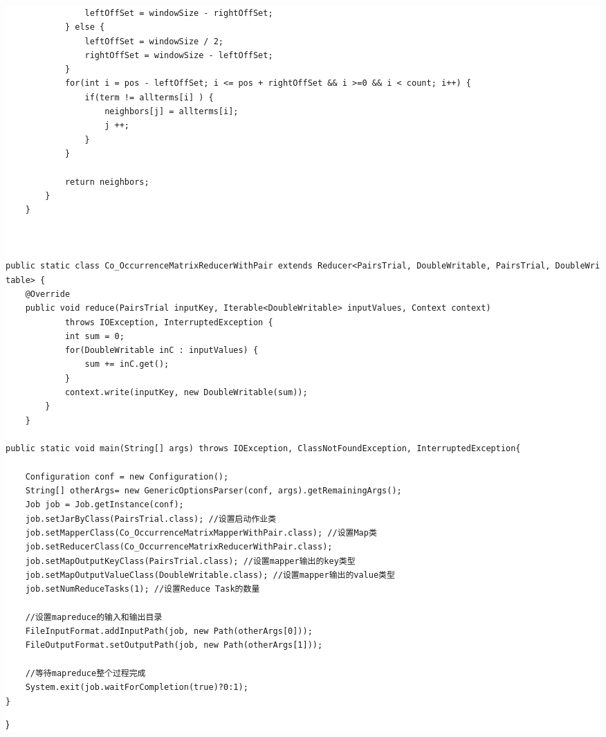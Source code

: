                     leftOffSet = windowSize - rightOffSet;
                } else {
                    leftOffSet = windowSize / 2;
                    rightOffSet = windowSize - leftOffSet;
                }
                for(int i = pos - leftOffSet; i <= pos + rightOffSet && i >=0 && i < count; i++) {
                    if(term != allterms[i] ) {
                        neighbors[j] = allterms[i];
                        j ++;
                    }
                }

                return neighbors;
            }
        } 

    
    
    public static class Co_OccurrenceMatrixReducerWithPair extends Reducer<PairsTrial, DoubleWritable, PairsTrial, DoubleWritable> {
        @Override
        public void reduce(PairsTrial inputKey, Iterable<DoubleWritable> inputValues, Context context)
                throws IOException, InterruptedException {
                int sum = 0;
                for(DoubleWritable inC : inputValues) {
                    sum += inC.get();
                }
                context.write(inputKey, new DoubleWritable(sum));
            }
        }

    public static void main(String[] args) throws IOException, ClassNotFoundException, InterruptedException{

        Configuration conf = new Configuration();
        String[] otherArgs= new GenericOptionsParser(conf, args).getRemainingArgs();
        Job job = Job.getInstance(conf);
        job.setJarByClass(PairsTrial.class); //设置启动作业类
        job.setMapperClass(Co_OccurrenceMatrixMapperWithPair.class); //设置Map类
        job.setReducerClass(Co_OccurrenceMatrixReducerWithPair.class);
        job.setMapOutputKeyClass(PairsTrial.class); //设置mapper输出的key类型
        job.setMapOutputValueClass(DoubleWritable.class); //设置mapper输出的value类型
        job.setNumReduceTasks(1); //设置Reduce Task的数量

        //设置mapreduce的输入和输出目录
        FileInputFormat.addInputPath(job, new Path(otherArgs[0]));
        FileOutputFormat.setOutputPath(job, new Path(otherArgs[1]));

        //等待mapreduce整个过程完成
        System.exit(job.waitForCompletion(true)?0:1);
    }
    
}
